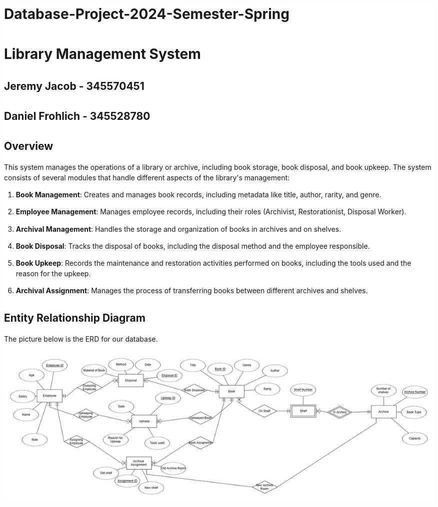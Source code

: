 # Database-Project-2024-Semester-Spring

# Library Management System

## Jeremy Jacob - 345570451
## Daniel Frohlich - 345528780

## Overview

This system manages the operations of a library or archive, including book storage, book disposal, and book upkeep. The system consists of several modules that handle different aspects of the library's management:

1. **Book Management**: Creates and manages book records, including metadata like title, author, rarity, and genre.

2. **Employee Management**: Manages employee records, including their roles (Archivist, Restorationist, Disposal Worker).

3. **Archival Management**: Handles the storage and organization of books in archives and on shelves.

4. **Book Disposal**: Tracks the disposal of books, including the disposal method and the employee responsible.

5. **Book Upkeep**: Records the maintenance and restoration activities performed on books, including the tools used and the reason for the upkeep.

6. **Archival Assignment**: Manages the process of transferring books between different archives and shelves.

## Entity Relationship Diagram

The picture below is the ERD for our database.

![Entity Relationship Diagram 1](media/erd.png)
